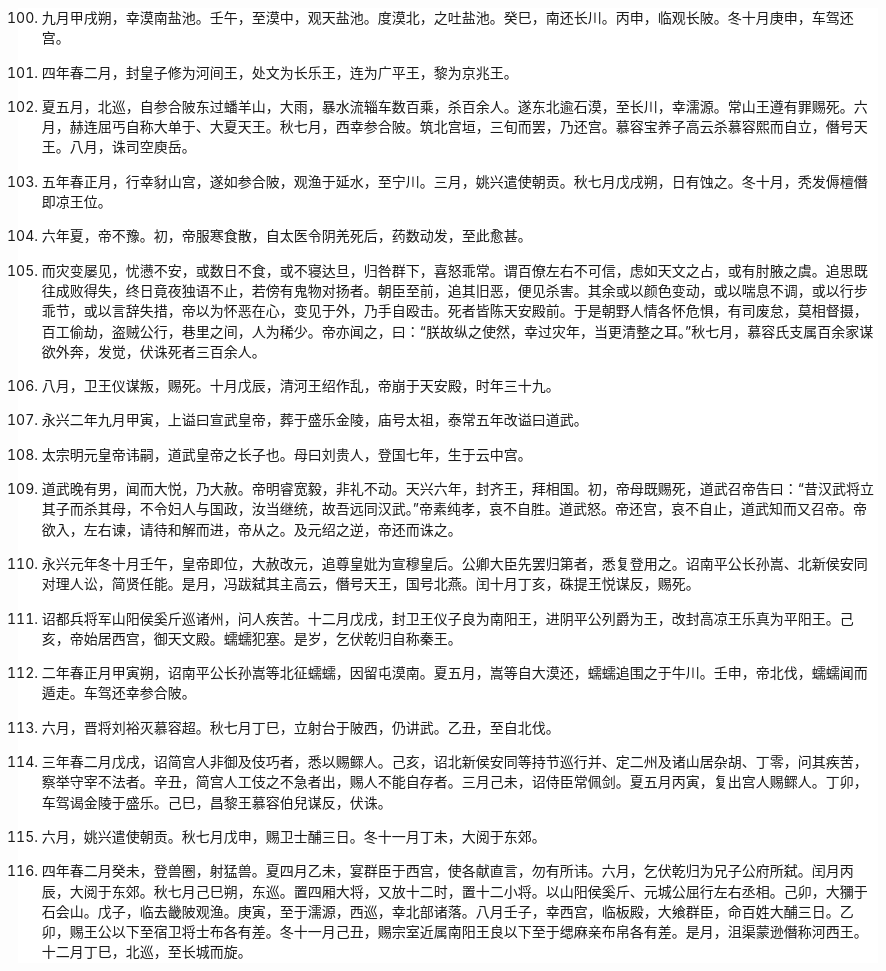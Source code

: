 100. <span id="魏本纪第一-100"></span>
九月甲戌朔，幸漠南盐池。壬午，至漠中，观天盐池。度漠北，之吐盐池。癸巳，南还长川。丙申，临观长陂。冬十月庚申，车驾还宫。

101. <span id="魏本纪第一-101"></span>
四年春二月，封皇子修为河间王，处文为长乐王，连为广平王，黎为京兆王。

102. <span id="魏本纪第一-102"></span>
夏五月，北巡，自参合陂东过蟠羊山，大雨，暴水流辎车数百乘，杀百余人。遂东北逾石漠，至长川，幸濡源。常山王遵有罪赐死。六月，赫连屈丐自称大单于、大夏天王。秋七月，西幸参合陂。筑北宫垣，三旬而罢，乃还宫。慕容宝养子高云杀慕容熙而自立，僭号天王。八月，诛司空庾岳。

103. <span id="魏本纪第一-103"></span>
五年春正月，行幸豺山宫，遂如参合陂，观渔于延水，至宁川。三月，姚兴遣使朝贡。秋七月戊戌朔，日有蚀之。冬十月，秃发傉檀僭即凉王位。

104. <span id="魏本纪第一-104"></span>
六年夏，帝不豫。初，帝服寒食散，自太医令阴羌死后，药数动发，至此愈甚。

105. <span id="魏本纪第一-105"></span>
而灾变屡见，忧懑不安，或数日不食，或不寝达旦，归咎群下，喜怒乖常。谓百僚左右不可信，虑如天文之占，或有肘腋之虞。追思既往成败得失，终日竟夜独语不止，若傍有鬼物对扬者。朝臣至前，追其旧恶，便见杀害。其余或以颜色变动，或以喘息不调，或以行步乖节，或以言辞失措，帝以为怀恶在心，变见于外，乃手自殴击。死者皆陈天安殿前。于是朝野人情各怀危惧，有司废怠，莫相督摄，百工偷劫，盗贼公行，巷里之间，人为稀少。帝亦闻之，曰：“朕故纵之使然，幸过灾年，当更清整之耳。”秋七月，慕容氏支属百余家谋欲外奔，发觉，伏诛死者三百余人。

106. <span id="魏本纪第一-106"></span>
八月，卫王仪谋叛，赐死。十月戊辰，清河王绍作乱，帝崩于天安殿，时年三十九。

107. <span id="魏本纪第一-107"></span>
永兴二年九月甲寅，上谥曰宣武皇帝，葬于盛乐金陵，庙号太祖，泰常五年改谥曰道武。

108. <span id="魏本纪第一-108"></span>
太宗明元皇帝讳嗣，道武皇帝之长子也。母曰刘贵人，登国七年，生于云中宫。

109. <span id="魏本纪第一-109"></span>
道武晚有男，闻而大悦，乃大赦。帝明睿宽毅，非礼不动。天兴六年，封齐王，拜相国。初，帝母既赐死，道武召帝告曰：“昔汉武将立其子而杀其母，不令妇人与国政，汝当继统，故吾远同汉武。”帝素纯孝，哀不自胜。道武怒。帝还宫，哀不自止，道武知而又召帝。帝欲入，左右谏，请待和解而进，帝从之。及元绍之逆，帝还而诛之。

110. <span id="魏本纪第一-110"></span>
永兴元年冬十月壬午，皇帝即位，大赦改元，追尊皇妣为宣穆皇后。公卿大臣先罢归第者，悉复登用之。诏南平公长孙嵩、北新侯安同对理人讼，简贤任能。是月，冯跋弑其主高云，僭号天王，国号北燕。闰十月丁亥，硃提王悦谋反，赐死。

111. <span id="魏本纪第一-111"></span>
诏都兵将军山阳侯奚斤巡诸州，问人疾苦。十二月戊戌，封卫王仪子良为南阳王，进阴平公列爵为王，改封高凉王乐真为平阳王。己亥，帝始居西宫，御天文殿。蠕蠕犯塞。是岁，乞伏乾归自称秦王。

112. <span id="魏本纪第一-112"></span>
二年春正月甲寅朔，诏南平公长孙嵩等北征蠕蠕，因留屯漠南。夏五月，嵩等自大漠还，蠕蠕追围之于牛川。壬申，帝北伐，蠕蠕闻而遁走。车驾还幸参合陂。

113. <span id="魏本纪第一-113"></span>
六月，晋将刘裕灭慕容超。秋七月丁巳，立射台于陂西，仍讲武。乙丑，至自北伐。

114. <span id="魏本纪第一-114"></span>
三年春二月戊戌，诏简宫人非御及伎巧者，悉以赐鳏人。己亥，诏北新侯安同等持节巡行并、定二州及诸山居杂胡、丁零，问其疾苦，察举守宰不法者。辛丑，简宫人工伎之不急者出，赐人不能自存者。三月己未，诏侍臣常佩剑。夏五月丙寅，复出宫人赐鳏人。丁卯，车驾谒金陵于盛乐。己巳，昌黎王慕容伯兒谋反，伏诛。

115. <span id="魏本纪第一-115"></span>
六月，姚兴遣使朝贡。秋七月戊申，赐卫士酺三日。冬十一月丁未，大阅于东郊。

116. <span id="魏本纪第一-116"></span>
四年春二月癸未，登兽圈，射猛兽。夏四月乙未，宴群臣于西宫，使各献直言，勿有所讳。六月，乞伏乾归为兄子公府所弑。闰月丙辰，大阅于东郊。秋七月己巳朔，东巡。置四厢大将，又放十二时，置十二小将。以山阳侯奚斤、元城公屈行左右丞相。己卯，大獼于石会山。戊子，临去畿陂观渔。庚寅，至于濡源，西巡，幸北部诸落。八月壬子，幸西宫，临板殿，大飨群臣，命百姓大酺三日。乙卯，赐王公以下至宿卫将士布各有差。冬十一月己丑，赐宗室近属南阳王良以下至于缌麻亲布帛各有差。是月，沮渠蒙逊僭称河西王。十二月丁巳，北巡，至长城而旋。

